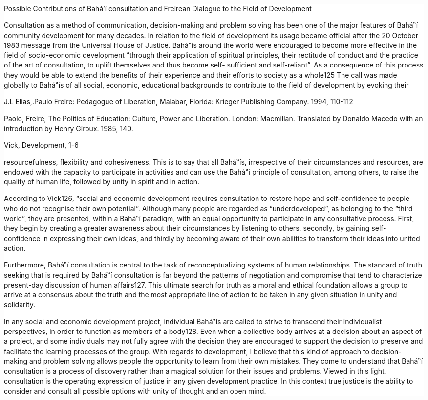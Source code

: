 Possible Contributions of Bahá’í consultation and Freirean Dialogue to
the Field of Development

Consultation as a method of communication, decision-making and problem
solving has been one of the major features of Bahá‟í community
development for many decades. In relation to the field of development its
usage became official after the 20 October 1983 message from the Universal
House of Justice. Bahá‟ís around the world were encouraged to become
more effective in the field of socio-economic development “through their
application of spiritual principles, their rectitude of conduct and the practice
of the art of consultation, to uplift themselves and thus become self-
sufficient and self-reliant”. As a consequence of this process they would be
able to extend the benefits of their experience and their efforts to society as
a whole125
The call was made globally to Bahá‟ís of all social, economic, educational
backgrounds to contribute to the field of development by evoking their

J.L Elias,.Paulo Freire: Pedagogue of Liberation, Malabar, Florida: Krieger Publishing Company.
1994, 110-112

Paolo, Freire, The Politics of Education: Culture, Power and Liberation. London: Macmillan.
Translated by Donaldo Macedo with an introduction by Henry Giroux. 1985, 140.

Vick, Development, 1-6

resourcefulness, flexibility and cohesiveness. This is to say that all Bahá‟ís,
irrespective of their circumstances and resources, are endowed with the
capacity to participate in activities and can use the Bahá‟í principle of
consultation, among others, to raise the quality of human life, followed by
unity in spirit and in action.

According to Vick126, “social and economic development requires
consultation to restore hope and self-confidence to people who do not
recognise their own potential”. Although many people are regarded as
“underdeveloped”, as belonging to the “third world”, they are presented,
within a Bahá‟í paradigm, with an equal opportunity to participate in any
consultative process. First, they begin by creating a greater awareness about
their circumstances by listening to others, secondly, by gaining self-
confidence in expressing their own ideas, and thirdly by becoming aware of
their own abilities to transform their ideas into united action.

Furthermore, Bahá‟í consultation is central to the task of reconceptualizing
systems of human relationships. The standard of truth seeking that is
required by Bahá‟í consultation is far beyond the patterns of negotiation and
compromise that tend to characterize present-day discussion of human
affairs127. This ultimate search for truth as a moral and ethical foundation
allows a group to arrive at a consensus about the truth and the most
appropriate line of action to be taken in any given situation in unity and
solidarity.

In any social and economic development project, individual Bahá‟ís are
called to strive to transcend their individualist perspectives, in order to
function as members of a body128. Even when a collective body arrives at a
decision about an aspect of a project, and some individuals may not fully
agree with the decision they are encouraged to support the decision to
preserve and facilitate the learning processes of the group. With regards to
development, I believe that this kind of approach to decision-making and
problem solving allows people the opportunity to learn from their own
mistakes. They come to understand that Bahá‟í consultation is a process of
discovery rather than a magical solution for their issues and problems.
Viewed in this light, consultation is the operating expression of justice in
any given development practice. In this context true justice is the ability to
consider and consult all possible options with unity of thought and an open
mind.
